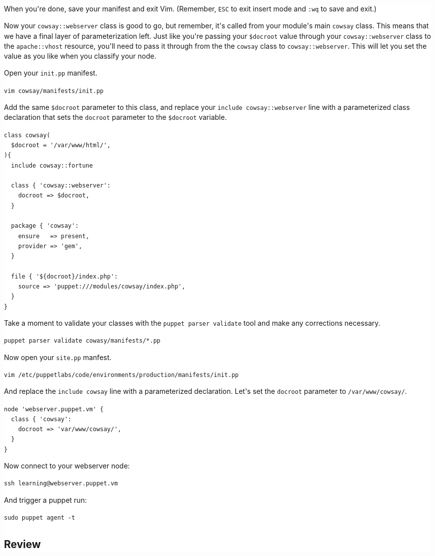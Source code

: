 When you're done, save your manifest and exit Vim. (Remember, `ESC` to exit
insert mode and `:wq` to save and exit.)

Now your `cowsay::webserver` class is good to go, but remember, it's called
from your module's main `cowsay` class. This means that we have a final layer
of parameterization left. Just like you're passing your `$docroot` value
through your `cowsay::webserver` class to the `apache::vhost` resource, you'll
need to pass it through from the the `cowsay` class to `cowsay::webserver`.
This will let you set the value as you like when you classify your node.

Open your `init.pp` manifest.

    vim cowsay/manifests/init.pp

Add the same `$docroot` parameter to this class, and replace your `include
cowsay::webserver` line with a parameterized class declaration that sets the
`docroot` parameter to the `$docroot` variable.

```puppet
class cowsay(
  $docroot = '/var/www/html/',
){
  include cowsay::fortune

  class { 'cowsay::webserver':
    docroot => $docroot,
  }

  package { 'cowsay':
    ensure   => present,
    provider => 'gem',
  }

  file { '${docroot}/index.php':
    source => 'puppet:///modules/cowsay/index.php',
  }
}
```

Take a moment to validate your classes with the `puppet parser validate` tool
and make any corrections necessary.

    puppet parser validate cowasy/manifests/*.pp

Now open your `site.pp` manfest.

    vim /etc/puppetlabs/code/environments/production/manifests/init.pp

And replace the `include cowsay` line with a parameterized declaration. Let's
set the `docroot` parameter to `/var/www/cowsay/`.

```puppet
node 'webserver.puppet.vm' {
  class { 'cowsay':
    docroot => 'var/www/cowsay/',
  }
}
```

Now connect to your webserver node:

    ssh learning@webserver.puppet.vm

And trigger a puppet run:

    sudo puppet agent -t

## Review

